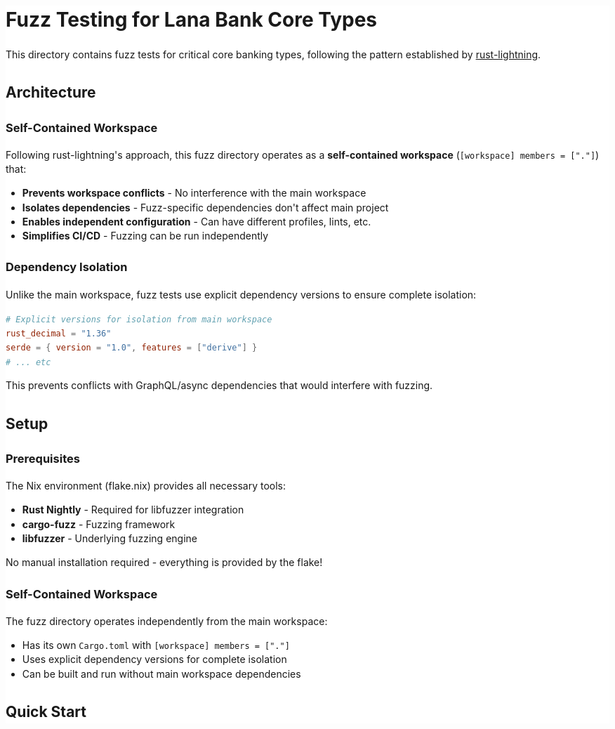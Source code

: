 # Fuzz Testing for Lana Bank Core Types

This directory contains fuzz tests for critical core banking types, following the pattern established by [rust-lightning](https://github.com/lightningdevkit/rust-lightning/tree/main/fuzz).

## Architecture

### Self-Contained Workspace

Following rust-lightning's approach, this fuzz directory operates as a **self-contained workspace** (`[workspace] members = ["."]`) that:

- **Prevents workspace conflicts** - No interference with the main workspace
- **Isolates dependencies** - Fuzz-specific dependencies don't affect main project  
- **Enables independent configuration** - Can have different profiles, lints, etc.
- **Simplifies CI/CD** - Fuzzing can be run independently

### Dependency Isolation

Unlike the main workspace, fuzz tests use explicit dependency versions to ensure complete isolation:

```toml
# Explicit versions for isolation from main workspace
rust_decimal = "1.36"
serde = { version = "1.0", features = ["derive"] }
# ... etc
```

This prevents conflicts with GraphQL/async dependencies that would interfere with fuzzing.

## Setup

### Prerequisites

The Nix environment (flake.nix) provides all necessary tools:
- **Rust Nightly** - Required for libfuzzer integration
- **cargo-fuzz** - Fuzzing framework  
- **libfuzzer** - Underlying fuzzing engine

No manual installation required - everything is provided by the flake!

### Self-Contained Workspace

The fuzz directory operates independently from the main workspace:

- Has its own `Cargo.toml` with `[workspace] members = ["."]`
- Uses explicit dependency versions for complete isolation
- Can be built and run without main workspace dependencies

## Quick Start
